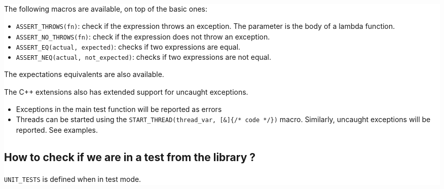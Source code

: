 The following macros are available, on top of the basic ones:

- `ASSERT_THROWS(fn)`: check if the expression throws an exception. The parameter is the body of a lambda function.
- `ASSERT_NO_THROWS(fn)`: check if the expression does not throw an exception.
- `ASSERT_EQ(actual, expected)`: checks if two expressions are equal.
- `ASSERT_NEQ(actual, not_expected)`: checks if two expressions are not equal.

The expectations equivalents are also available.

The C++ extensions also has extended support for uncaught exceptions.
- Exceptions in the main test function will be reported as errors
- Threads can be started using the `START_THREAD(thread_var, [&]{/* code */})` macro. Similarly, uncaught exceptions will be reported. See examples.

## How to check if we are in a test from the library ?

``UNIT_TESTS`` is defined when in test mode.
